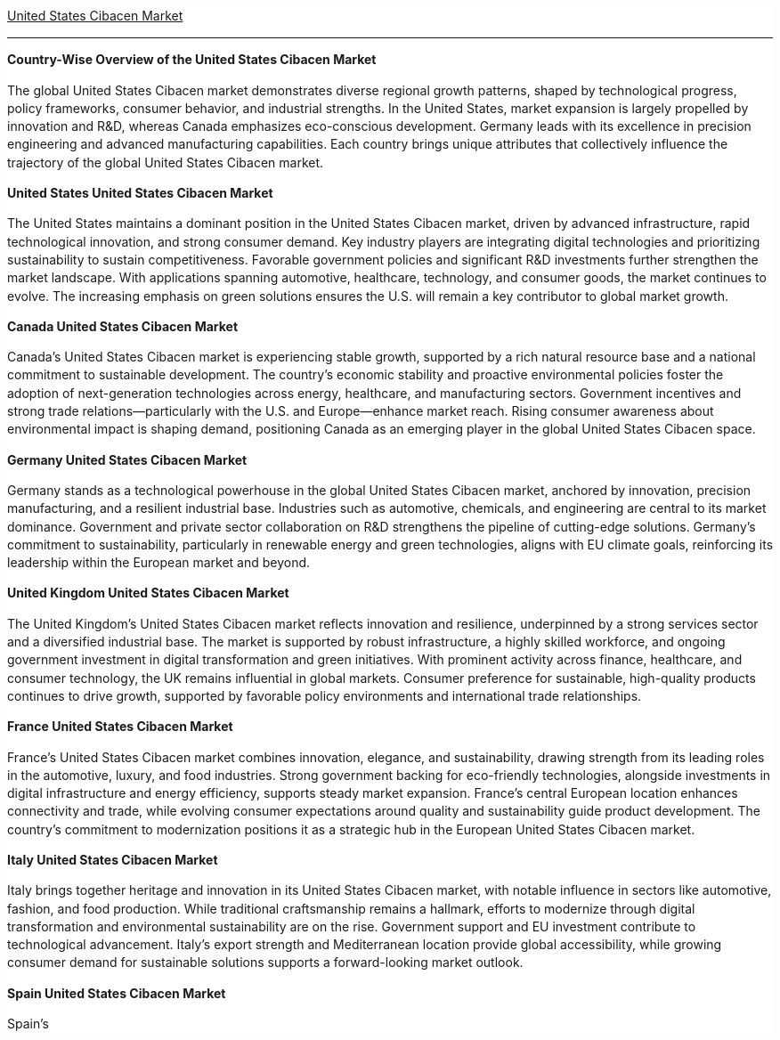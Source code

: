 <a href="https://www.marketresearchintellect.com/ask-for-discount/?rid=1039654&amp;utm_source=Github-April&amp;utm_medium=016">United States Cibacen Market</a></p></blockquote><hr /><p class="" data-start="217" data-end="261"><strong data-start="217" data-end="261">Country-Wise Overview of the United States Cibacen Market</strong></p><p class="" data-start="263" data-end="774">The global United States Cibacen market demonstrates diverse regional growth patterns, shaped by technological progress, policy frameworks, consumer behavior, and industrial strengths. In the United States, market expansion is largely propelled by innovation and R&amp;D, whereas Canada emphasizes eco-conscious development. Germany leads with its excellence in precision engineering and advanced manufacturing capabilities. Each country brings unique attributes that collectively influence the trajectory of the global United States Cibacen market.</p><p class="" data-start="776" data-end="1421"><strong data-start="776" data-end="805">United States United States Cibacen Market</strong></p><p class="" data-start="776" data-end="1421">The United States maintains a dominant position in the United States Cibacen market, driven by advanced infrastructure, rapid technological innovation, and strong consumer demand. Key industry players are integrating digital technologies and prioritizing sustainability to sustain competitiveness. Favorable government policies and significant R&amp;D investments further strengthen the market landscape. With applications spanning automotive, healthcare, technology, and consumer goods, the market continues to evolve. The increasing emphasis on green solutions ensures the U.S. will remain a key contributor to global market growth.</p><p class="" data-start="1423" data-end="2019"><strong data-start="1423" data-end="1445">Canada United States Cibacen Market</strong></p><p class="" data-start="1423" data-end="2019">Canada&rsquo;s United States Cibacen market is experiencing stable growth, supported by a rich natural resource base and a national commitment to sustainable development. The country&rsquo;s economic stability and proactive environmental policies foster the adoption of next-generation technologies across energy, healthcare, and manufacturing sectors. Government incentives and strong trade relations&mdash;particularly with the U.S. and Europe&mdash;enhance market reach. Rising consumer awareness about environmental impact is shaping demand, positioning Canada as an emerging player in the global United States Cibacen space.</p><p class="" data-start="2021" data-end="2591"><strong data-start="2021" data-end="2044">Germany United States Cibacen Market</strong></p><p class="" data-start="2021" data-end="2591">Germany stands as a technological powerhouse in the global United States Cibacen market, anchored by innovation, precision manufacturing, and a resilient industrial base. Industries such as automotive, chemicals, and engineering are central to its market dominance. Government and private sector collaboration on R&amp;D strengthens the pipeline of cutting-edge solutions. Germany&rsquo;s commitment to sustainability, particularly in renewable energy and green technologies, aligns with EU climate goals, reinforcing its leadership within the European market and beyond.</p><p class="" data-start="2593" data-end="3221"><strong data-start="2593" data-end="2623">United Kingdom United States Cibacen Market</strong></p><p class="" data-start="2593" data-end="3221">The United Kingdom&rsquo;s United States Cibacen market reflects innovation and resilience, underpinned by a strong services sector and a diversified industrial base. The market is supported by robust infrastructure, a highly skilled workforce, and ongoing government investment in digital transformation and green initiatives. With prominent activity across finance, healthcare, and consumer technology, the UK remains influential in global markets. Consumer preference for sustainable, high-quality products continues to drive growth, supported by favorable policy environments and international trade relationships.</p><p class="" data-start="3223" data-end="3838"><strong data-start="3223" data-end="3245">France United States Cibacen Market</strong></p><p class="" data-start="3223" data-end="3838">France&rsquo;s United States Cibacen market combines innovation, elegance, and sustainability, drawing strength from its leading roles in the automotive, luxury, and food industries. Strong government backing for eco-friendly technologies, alongside investments in digital infrastructure and energy efficiency, supports steady market expansion. France&rsquo;s central European location enhances connectivity and trade, while evolving consumer expectations around quality and sustainability guide product development. The country&rsquo;s commitment to modernization positions it as a strategic hub in the European United States Cibacen market.</p><p class="" data-start="3840" data-end="4422"><strong data-start="3840" data-end="3861">Italy United States Cibacen Market</strong></p><p class="" data-start="3840" data-end="4422">Italy brings together heritage and innovation in its United States Cibacen market, with notable influence in sectors like automotive, fashion, and food production. While traditional craftsmanship remains a hallmark, efforts to modernize through digital transformation and environmental sustainability are on the rise. Government support and EU investment contribute to technological advancement. Italy&rsquo;s export strength and Mediterranean location provide global accessibility, while growing consumer demand for sustainable solutions supports a forward-looking market outlook.</p><p class="" data-start="4424" data-end="4975"><strong data-start="4424" data-end="4445">Spain United States Cibacen Market</strong></p><p class="" data-start="4424" data-end="4975">Spain&rsquo;s